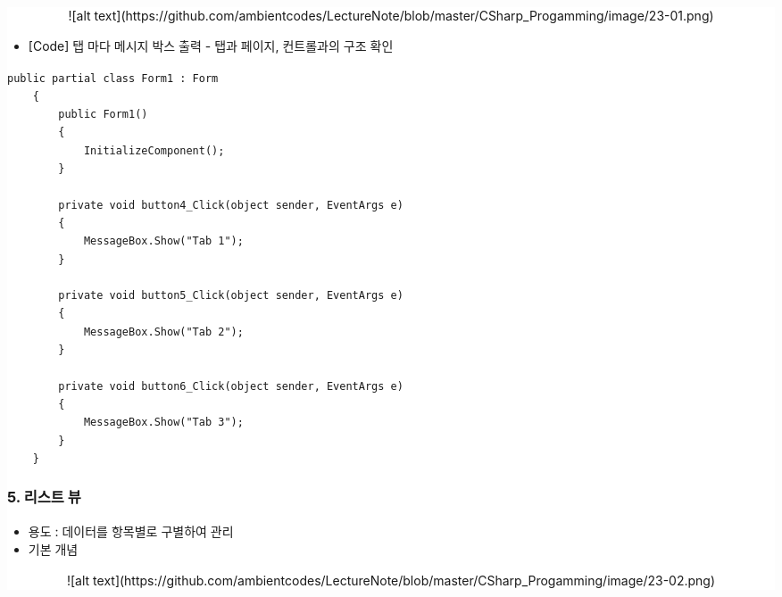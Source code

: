 <center>![alt text](https://github.com/ambientcodes/LectureNote/blob/master/CSharp_Progamming/image/23-01.png)</center>

- [Code] 탭 마다 메시지 박스 출력 - 탭과 페이지, 컨트롤과의 구조 확인
```
public partial class Form1 : Form
    {
        public Form1()
        {
            InitializeComponent();
        }

        private void button4_Click(object sender, EventArgs e)
        {
            MessageBox.Show("Tab 1");
        }

        private void button5_Click(object sender, EventArgs e)
        {
            MessageBox.Show("Tab 2");
        }

        private void button6_Click(object sender, EventArgs e)
        {
            MessageBox.Show("Tab 3");
        }
    }
```

### 5. 리스트 뷰
- 용도 : 데이터를 항목별로 구별하여 관리
- 기본 개념
<center>![alt text](https://github.com/ambientcodes/LectureNote/blob/master/CSharp_Progamming/image/23-02.png)</center>
